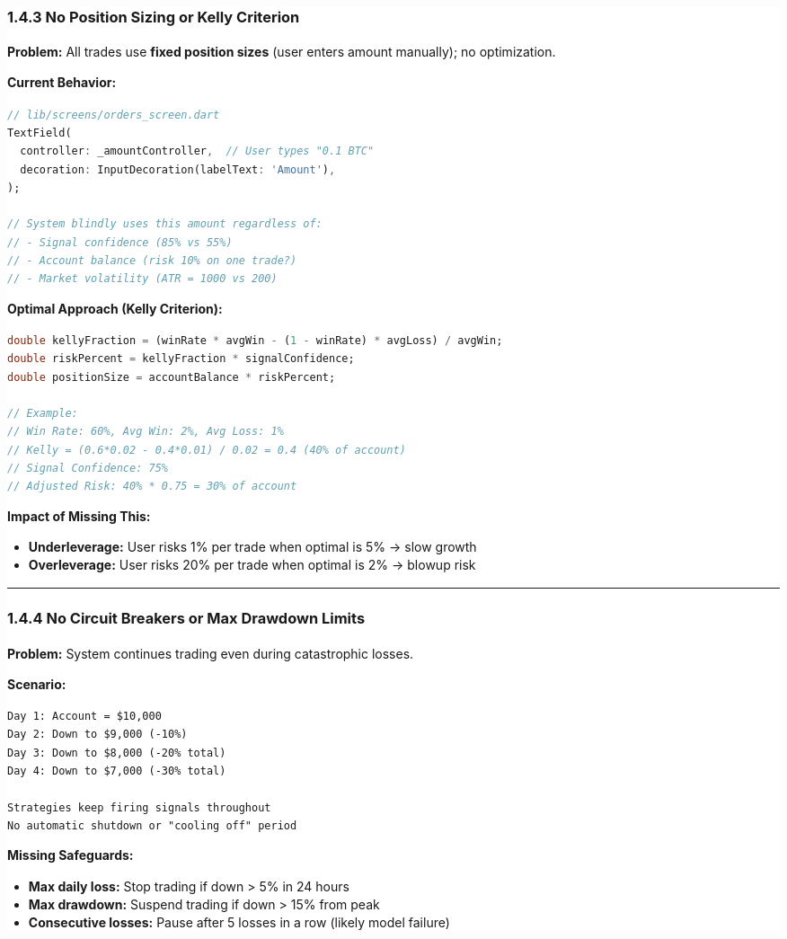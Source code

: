 
### 1.4.3 No Position Sizing or Kelly Criterion

**Problem:** All trades use **fixed position sizes** (user enters amount manually); no optimization.

**Current Behavior:**
```dart
// lib/screens/orders_screen.dart
TextField(
  controller: _amountController,  // User types "0.1 BTC"
  decoration: InputDecoration(labelText: 'Amount'),
);

// System blindly uses this amount regardless of:
// - Signal confidence (85% vs 55%)
// - Account balance (risk 10% on one trade?)
// - Market volatility (ATR = 1000 vs 200)
```

**Optimal Approach (Kelly Criterion):**
```dart
double kellyFraction = (winRate * avgWin - (1 - winRate) * avgLoss) / avgWin;
double riskPercent = kellyFraction * signalConfidence;
double positionSize = accountBalance * riskPercent;

// Example:
// Win Rate: 60%, Avg Win: 2%, Avg Loss: 1%
// Kelly = (0.6*0.02 - 0.4*0.01) / 0.02 = 0.4 (40% of account)
// Signal Confidence: 75%
// Adjusted Risk: 40% * 0.75 = 30% of account
```

**Impact of Missing This:**
- **Underleverage:** User risks 1% per trade when optimal is 5% → slow growth
- **Overleverage:** User risks 20% per trade when optimal is 2% → blowup risk

---

### 1.4.4 No Circuit Breakers or Max Drawdown Limits

**Problem:** System continues trading even during catastrophic losses.

**Scenario:**
```
Day 1: Account = $10,000
Day 2: Down to $9,000 (-10%)
Day 3: Down to $8,000 (-20% total)
Day 4: Down to $7,000 (-30% total)

Strategies keep firing signals throughout
No automatic shutdown or "cooling off" period
```

**Missing Safeguards:**
- **Max daily loss:** Stop trading if down > 5% in 24 hours
- **Max drawdown:** Suspend trading if down > 15% from peak
- **Consecutive losses:** Pause after 5 losses in a row (likely model failure)
